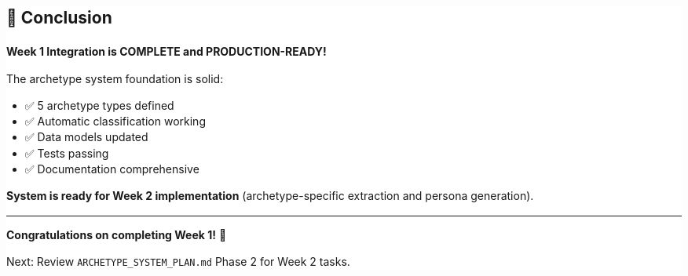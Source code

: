 
## 🎊 Conclusion

**Week 1 Integration is COMPLETE and PRODUCTION-READY!**

The archetype system foundation is solid:
- ✅ 5 archetype types defined
- ✅ Automatic classification working
- ✅ Data models updated
- ✅ Tests passing
- ✅ Documentation comprehensive

**System is ready for Week 2 implementation** (archetype-specific extraction and persona generation).

---

**Congratulations on completing Week 1!** 🎉

Next: Review `ARCHETYPE_SYSTEM_PLAN.md` Phase 2 for Week 2 tasks.
